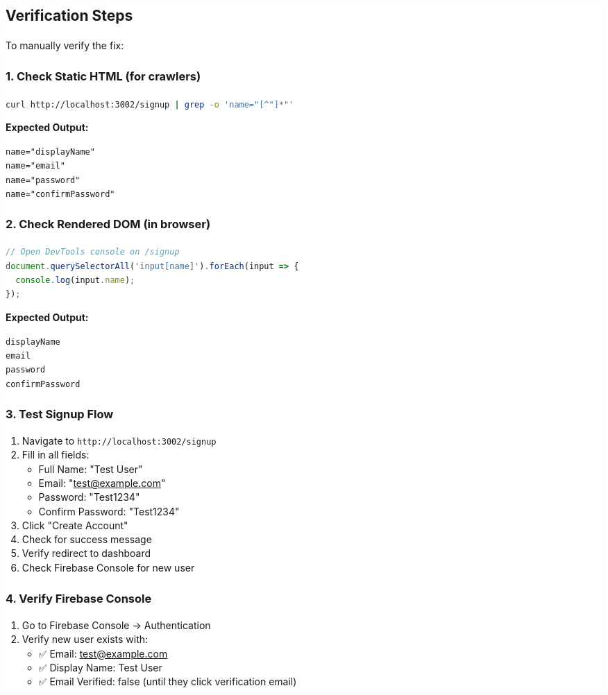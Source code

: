 
## Verification Steps

To manually verify the fix:

### 1. Check Static HTML (for crawlers)

```bash
curl http://localhost:3002/signup | grep -o 'name="[^"]*"'
```

**Expected Output:**
```
name="displayName"
name="email"
name="password"
name="confirmPassword"
```

### 2. Check Rendered DOM (in browser)

```javascript
// Open DevTools console on /signup
document.querySelectorAll('input[name]').forEach(input => {
  console.log(input.name);
});
```

**Expected Output:**
```
displayName
email
password
confirmPassword
```

### 3. Test Signup Flow

1. Navigate to `http://localhost:3002/signup`
2. Fill in all fields:
   - Full Name: "Test User"
   - Email: "test@example.com"
   - Password: "Test1234"
   - Confirm Password: "Test1234"
3. Click "Create Account"
4. Check for success message
5. Verify redirect to dashboard
6. Check Firebase Console for new user

### 4. Verify Firebase Console

1. Go to Firebase Console → Authentication
2. Verify new user exists with:
   - ✅ Email: test@example.com
   - ✅ Display Name: Test User
   - ✅ Email Verified: false (until they click verification email)
